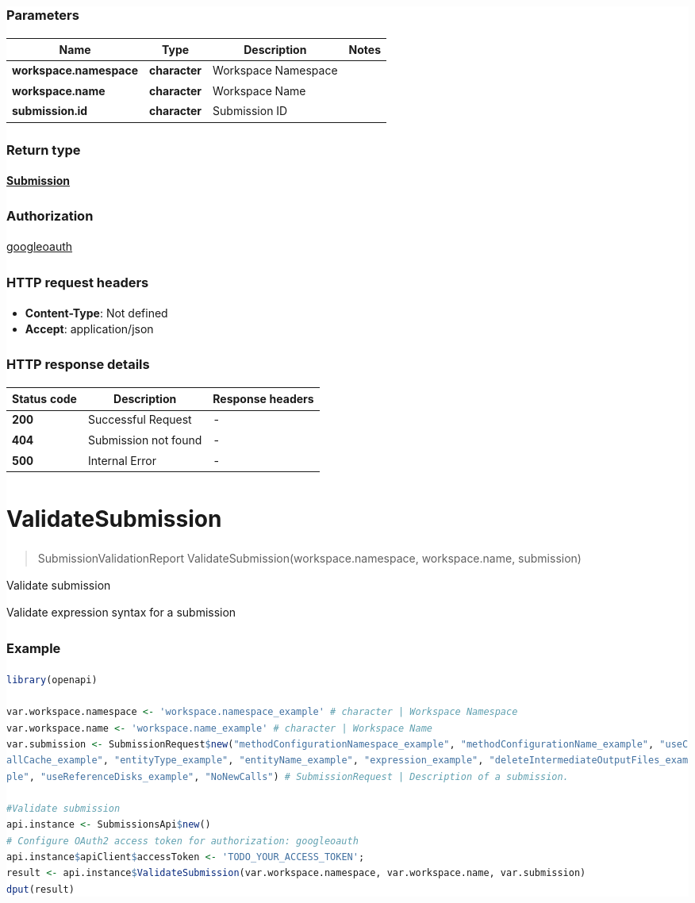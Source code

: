 ### Parameters

Name | Type | Description  | Notes
------------- | ------------- | ------------- | -------------
 **workspace.namespace** | **character**| Workspace Namespace | 
 **workspace.name** | **character**| Workspace Name | 
 **submission.id** | **character**| Submission ID | 

### Return type

[**Submission**](Submission.md)

### Authorization

[googleoauth](../README.md#googleoauth)

### HTTP request headers

 - **Content-Type**: Not defined
 - **Accept**: application/json

### HTTP response details
| Status code | Description | Response headers |
|-------------|-------------|------------------|
| **200** | Successful Request |  -  |
| **404** | Submission not found |  -  |
| **500** | Internal Error |  -  |

# **ValidateSubmission**
> SubmissionValidationReport ValidateSubmission(workspace.namespace, workspace.name, submission)

Validate submission

Validate expression syntax for a submission

### Example
```R
library(openapi)

var.workspace.namespace <- 'workspace.namespace_example' # character | Workspace Namespace
var.workspace.name <- 'workspace.name_example' # character | Workspace Name
var.submission <- SubmissionRequest$new("methodConfigurationNamespace_example", "methodConfigurationName_example", "useCallCache_example", "entityType_example", "entityName_example", "expression_example", "deleteIntermediateOutputFiles_example", "useReferenceDisks_example", "NoNewCalls") # SubmissionRequest | Description of a submission.

#Validate submission
api.instance <- SubmissionsApi$new()
# Configure OAuth2 access token for authorization: googleoauth
api.instance$apiClient$accessToken <- 'TODO_YOUR_ACCESS_TOKEN';
result <- api.instance$ValidateSubmission(var.workspace.namespace, var.workspace.name, var.submission)
dput(result)
```
